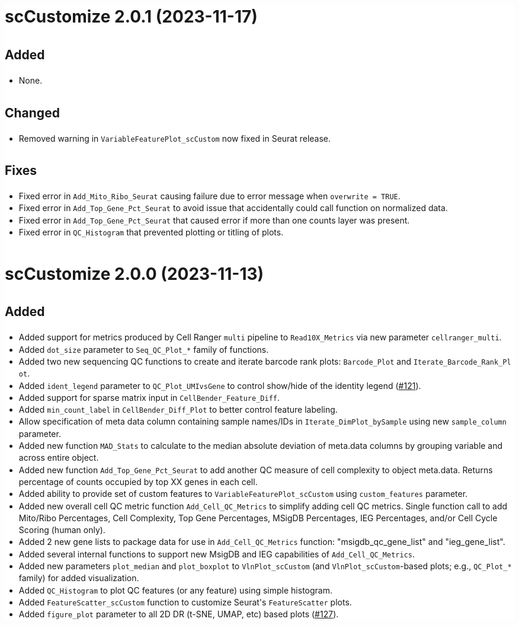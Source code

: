 


# scCustomize 2.0.1 (2023-11-17)  
## Added  
- None.   

  
## Changed  
- Removed warning in `VariableFeaturePlot_scCustom` now fixed in Seurat release.  
   

## Fixes  
- Fixed error in `Add_Mito_Ribo_Seurat` causing failure due to error message when `overwrite = TRUE`.  
- Fixed error in `Add_Top_Gene_Pct_Seurat` to avoid issue that accidentally could call function on normalized data.  
- Fixed error in `Add_Top_Gene_Pct_Seurat` that caused error if more than one counts layer was present.
- Fixed error in `QC_Histogram` that prevented plotting or titling of plots.  



# scCustomize 2.0.0 (2023-11-13)  
## Added  
- Added support for metrics produced by Cell Ranger `multi` pipeline to `Read10X_Metrics` via new parameter `cellranger_multi`.
- Added `dot_size` parameter to `Seq_QC_Plot_*` family of functions.  
- Added two new sequencing QC functions to create and iterate barcode rank plots: `Barcode_Plot` and `Iterate_Barcode_Rank_Plot`.  
- Added `ident_legend` parameter to `QC_Plot_UMIvsGene` to control show/hide of the identity legend ([#121](https://github.com/samuel-marsh/scCustomize/issues/121)).  
- Added support for sparse matrix input in `CellBender_Feature_Diff`.  
- Added `min_count_label` in `CellBender_Diff_Plot` to better control feature labeling.  
- Allow specification of meta data column containing sample names/IDs in `Iterate_DimPlot_bySample` using new `sample_column` parameter.  
- Added new function `MAD_Stats` to calculate to the median absolute deviation of meta.data columns by grouping variable and across entire object.  
- Added new function `Add_Top_Gene_Pct_Seurat` to add another QC measure of cell complexity to object meta.data.  Returns percentage of counts occupied by top XX genes in each cell.  
- Added ability to provide set of custom features to `VariableFeaturePlot_scCustom` using `custom_features` parameter.  
- Added new overall cell QC metric function `Add_Cell_QC_Metrics` to simplify adding cell QC metrics.  Single function call to add Mito/Ribo Percentages, Cell Complexity, Top Gene Percentages, MSigDB Percentages, IEG Percentages, and/or Cell Cycle Scoring (human only).  
- Added 2 new gene lists to package data for use in `Add_Cell_QC_Metrics` function: "msigdb_qc_gene_list" and "ieg_gene_list".
- Added several internal functions to support new MsigDB and IEG capabilities of `Add_Cell_QC_Metrics`.  
- Added new parameters `plot_median` and `plot_boxplot` to `VlnPlot_scCustom` (and `VlnPlot_scCustom`-based plots; e.g., `QC_Plot_*` family) for added visualization.  
- Added `QC_Histogram` to plot QC features (or any feature) using simple histogram.  
- Added `FeatureScatter_scCustom` function to customize Seurat's `FeatureScatter` plots.  
- Added `figure_plot` parameter to all 2D DR (t-SNE, UMAP, etc) based plots ([#127](https://github.com/samuel-marsh/scCustomize/issues/127)).  
